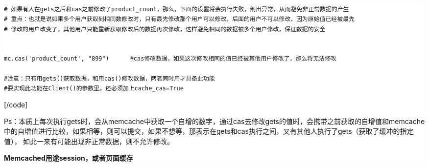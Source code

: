     # 如果有人在gets之后和cas之前修改了product_count，那么，下面的设置将会执行失败，剖出异常，从而避免非正常数据的产生
    # 重点：也就是说如果多个用户获取到相同数修改时，只有最先修改那个用户可以修改，后面的用户不可以修改，因为原始值已经被最先
    # 修改的用户改变了，其他用户只能重新获取修改后的数据再次修改，这样避免相同的数据被多个用户修改，保证数据的安全
    
    
    mc.cas('product_count', "899")      #cas修改数据，如果这次修改相同的值已经被其他用户修改了，那么将无法修改
    
    #注意：只有用gets()获取数据，和用cas()修改数据，两者同时用才具备此功能
    #要实现此功能在Client()的参数里，还必须加上cache_cas=True
[/code]

Ps：本质上每次执行gets时，会从memcache中获取一个自增的数字，通过cas去修改gets的值时，会携带之前获取的自增值和memcache中的自增值进行比较，如果相等，则可以提交，如果不想等，那表示在gets和cas执行之间，又有其他人执行了gets（获取了缓冲的指定值），
如此一来有可能出现非正常数据，则不允许修改。



**Memcached用途session，或者页面缓存**

